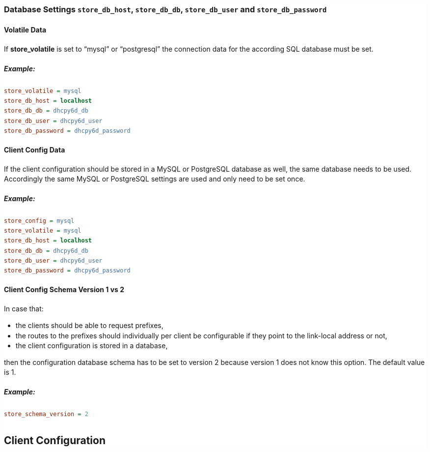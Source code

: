 ### Database Settings `store_db_host`, `store_db_db`, `store_db_user` and `store_db_password`

#### Volatile Data

If **store_volatile** is set to “mysql” or “postgresql” the connection data for the according SQL database must be set.

##### Example:

```ini
store_volatile = mysql
store_db_host = localhost
store_db_db = dhcpy6d_db
store_db_user = dhcpy6d_user
store_db_password = dhcpy6d_password
```

#### Client Config Data

If the client configuration should be stored in a MySQL or PostgreSQL database as well, the same database needs to be used. Accordingly the same MySQL or PostgreSQL settings are used and only need to be set once.

##### Example:

```ini
store_config = mysql
store_volatile = mysql
store_db_host = localhost
store_db_db = dhcpy6d_db
store_db_user = dhcpy6d_user
store_db_password = dhcpy6d_password
```

#### Client Config Schema Version 1 vs 2

In case that:
- the clients should be able to request prefixes,
- the routes to the prefixes should individually per client be configurable if they point to the link-local address or not,
- the client configuration is stored in a database,

then the configuration database schema has to be set to version 2 because version 1 does not know this option.
The default value is 1.

##### Example:

```ini
store_schema_version = 2
```

## Client Configuration
